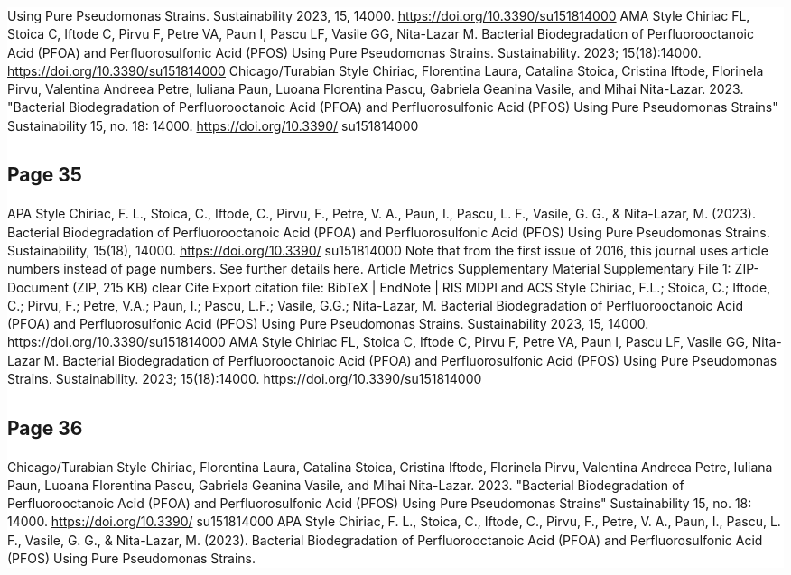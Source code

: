 Using Pure Pseudomonas Strains. Sustainability 2023, 15, 14000.
https://doi.org/10.3390/su151814000
AMA Style
Chiriac FL, Stoica C, Iftode C, Pirvu F, Petre VA, Paun I, Pascu LF,
Vasile GG, Nita-Lazar M. Bacterial Biodegradation of
Perfluorooctanoic Acid (PFOA) and Perfluorosulfonic Acid (PFOS)
Using Pure Pseudomonas Strains. Sustainability. 2023; 15(18):14000.
https://doi.org/10.3390/su151814000
Chicago/Turabian Style
Chiriac, Florentina Laura, Catalina Stoica, Cristina Iftode, Florinela
Pirvu, Valentina Andreea Petre, Iuliana Paun, Luoana Florentina
Pascu, Gabriela Geanina Vasile, and Mihai Nita-Lazar. 2023.
"Bacterial Biodegradation of Perfluorooctanoic Acid (PFOA) and
Perfluorosulfonic Acid (PFOS) Using Pure Pseudomonas Strains"
Sustainability 15, no. 18: 14000. https://doi.org/10.3390/
su151814000

## Page 35

APA Style
Chiriac, F. L., Stoica, C., Iftode, C., Pirvu, F., Petre, V. A., Paun, I.,
Pascu, L. F., Vasile, G. G., & Nita-Lazar, M. (2023). Bacterial
Biodegradation of Perfluorooctanoic Acid (PFOA) and
Perfluorosulfonic Acid (PFOS) Using Pure Pseudomonas Strains.
Sustainability, 15(18), 14000. https://doi.org/10.3390/
su151814000
Note that from the first issue of 2016, this journal uses article
numbers instead of page numbers. See further details here.
Article Metrics
Supplementary Material
Supplementary File 1:
ZIP-Document (ZIP, 215 KB)
clear
Cite
Export citation file: BibTeX | EndNote | RIS
MDPI and ACS Style
Chiriac, F.L.; Stoica, C.; Iftode, C.; Pirvu, F.; Petre, V.A.; Paun, I.;
Pascu, L.F.; Vasile, G.G.; Nita-Lazar, M. Bacterial Biodegradation of
Perfluorooctanoic Acid (PFOA) and Perfluorosulfonic Acid (PFOS)
Using Pure Pseudomonas Strains. Sustainability 2023, 15, 14000.
https://doi.org/10.3390/su151814000
AMA Style
Chiriac FL, Stoica C, Iftode C, Pirvu F, Petre VA, Paun I, Pascu LF,
Vasile GG, Nita-Lazar M. Bacterial Biodegradation of
Perfluorooctanoic Acid (PFOA) and Perfluorosulfonic Acid (PFOS)
Using Pure Pseudomonas Strains. Sustainability. 2023; 15(18):14000.
https://doi.org/10.3390/su151814000

## Page 36

Chicago/Turabian Style
Chiriac, Florentina Laura, Catalina Stoica, Cristina Iftode, Florinela
Pirvu, Valentina Andreea Petre, Iuliana Paun, Luoana Florentina
Pascu, Gabriela Geanina Vasile, and Mihai Nita-Lazar. 2023.
"Bacterial Biodegradation of Perfluorooctanoic Acid (PFOA) and
Perfluorosulfonic Acid (PFOS) Using Pure Pseudomonas Strains"
Sustainability 15, no. 18: 14000. https://doi.org/10.3390/
su151814000
APA Style
Chiriac, F. L., Stoica, C., Iftode, C., Pirvu, F., Petre, V. A., Paun, I.,
Pascu, L. F., Vasile, G. G., & Nita-Lazar, M. (2023). Bacterial
Biodegradation of Perfluorooctanoic Acid (PFOA) and
Perfluorosulfonic Acid (PFOS) Using Pure Pseudomonas Strains.